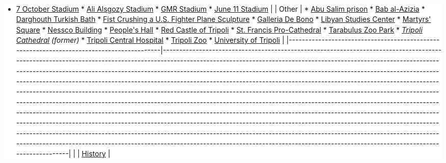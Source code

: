 * [7 October Stadium](/wiki/7_October_Stadium "7 October Stadium") * [Ali Alsgozy Stadium](/wiki/Ali_Alsgozy_Stadium "Ali Alsgozy Stadium") * [GMR Stadium](/wiki/GMR_Stadium "GMR Stadium") * [June 11 Stadium](/wiki/June_11_Stadium "June 11 Stadium")                                                                                                                                                                                                                                                                                                                                                                                                                                                                                                                           | |                                          Other                                           | * [Abu Salim prison](/wiki/Abu_Salim_prison "Abu Salim prison") * [Bab al-Azizia](/wiki/Bab_al-Azizia "Bab al-Azizia") * [Darghouth Turkish Bath](/wiki/Darghouth_Turkish_Bath "Darghouth Turkish Bath") * [Fist Crushing a U.S. Fighter Plane Sculpture](/wiki/Fist_Crushing_a_U.S._Fighter_Plane_Sculpture "Fist Crushing a U.S. Fighter Plane Sculpture") * [Galleria De Bono](/wiki/Galleria_De_Bono "Galleria De Bono") * [Libyan Studies Center](/wiki/Libyan_Studies_Center "Libyan Studies Center") * [Martyrs' Square](/wiki/Martyrs%27_Square,_Tripoli "Martyrs' Square, Tripoli") * [Nessco Building](/wiki/Nessco_Building "Nessco Building") * [People's Hall](/wiki/People%27s_Hall,_Tripoli "People's Hall, Tripoli") * [Red Castle of Tripoli](/wiki/Red_Castle_of_Tripoli "Red Castle of Tripoli") * [St. Francis Pro-Cathedral](/wiki/St._Francis_Pro-Cathedral,_Tripoli "St. Francis Pro-Cathedral, Tripoli") * [Tarabulus Zoo Park](/wiki/Tarabulus_Zoo_Park "Tarabulus Zoo Park") * *[Tripoli Cathedral](/wiki/Tripoli_Cathedral "Tripoli Cathedral") (former)* * [Tripoli Central Hospital](/wiki/Tripoli_Central_Hospital "Tripoli Central Hospital") * [Tripoli Zoo](/wiki/Tripoli_Zoo "Tripoli Zoo") * [University of Tripoli](/wiki/University_of_Tripoli "University of Tripoli") | |------------------------------------------------------------------------------------------|--------------------------------------------------------------------------------------------------------------------------------------------------------------------------------------------------------------------------------------------------------------------------------------------------------------------------------------------------------------------------------------------------------------------------------------------------------------------------------------------------------------------------------------------------------------------------------------------------------------------------------------------------------------------------------------------------------------------------------------------------------------------------------------------------------------------------------------------------------------------------------------------------------------------------------------------------------------------------------------------------------------------------------------------------------------------------------------------------------------------------------------------------------------------------------------------------------------------------------------------------------------------------------------------------------------| | |                                   [History](/wiki/History_of_Libya "History of Libya")                                    |